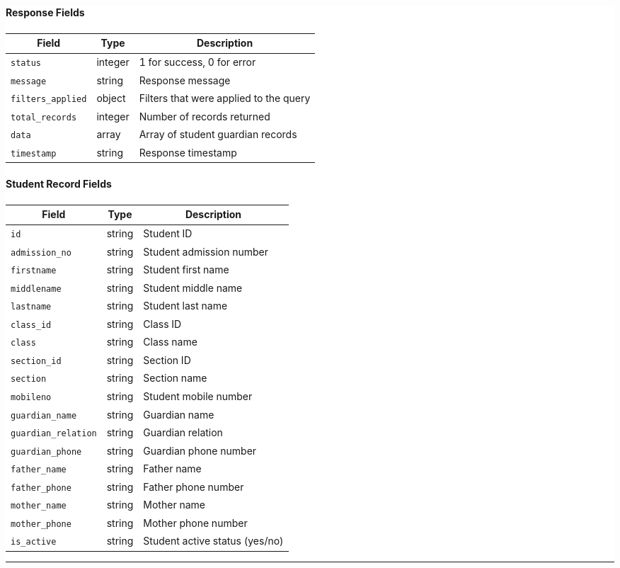 #### Response Fields

| Field | Type | Description |
|-------|------|-------------|
| `status` | integer | 1 for success, 0 for error |
| `message` | string | Response message |
| `filters_applied` | object | Filters that were applied to the query |
| `total_records` | integer | Number of records returned |
| `data` | array | Array of student guardian records |
| `timestamp` | string | Response timestamp |

#### Student Record Fields

| Field | Type | Description |
|-------|------|-------------|
| `id` | string | Student ID |
| `admission_no` | string | Student admission number |
| `firstname` | string | Student first name |
| `middlename` | string | Student middle name |
| `lastname` | string | Student last name |
| `class_id` | string | Class ID |
| `class` | string | Class name |
| `section_id` | string | Section ID |
| `section` | string | Section name |
| `mobileno` | string | Student mobile number |
| `guardian_name` | string | Guardian name |
| `guardian_relation` | string | Guardian relation |
| `guardian_phone` | string | Guardian phone number |
| `father_name` | string | Father name |
| `father_phone` | string | Father phone number |
| `mother_name` | string | Mother name |
| `mother_phone` | string | Mother phone number |
| `is_active` | string | Student active status (yes/no) |

---
